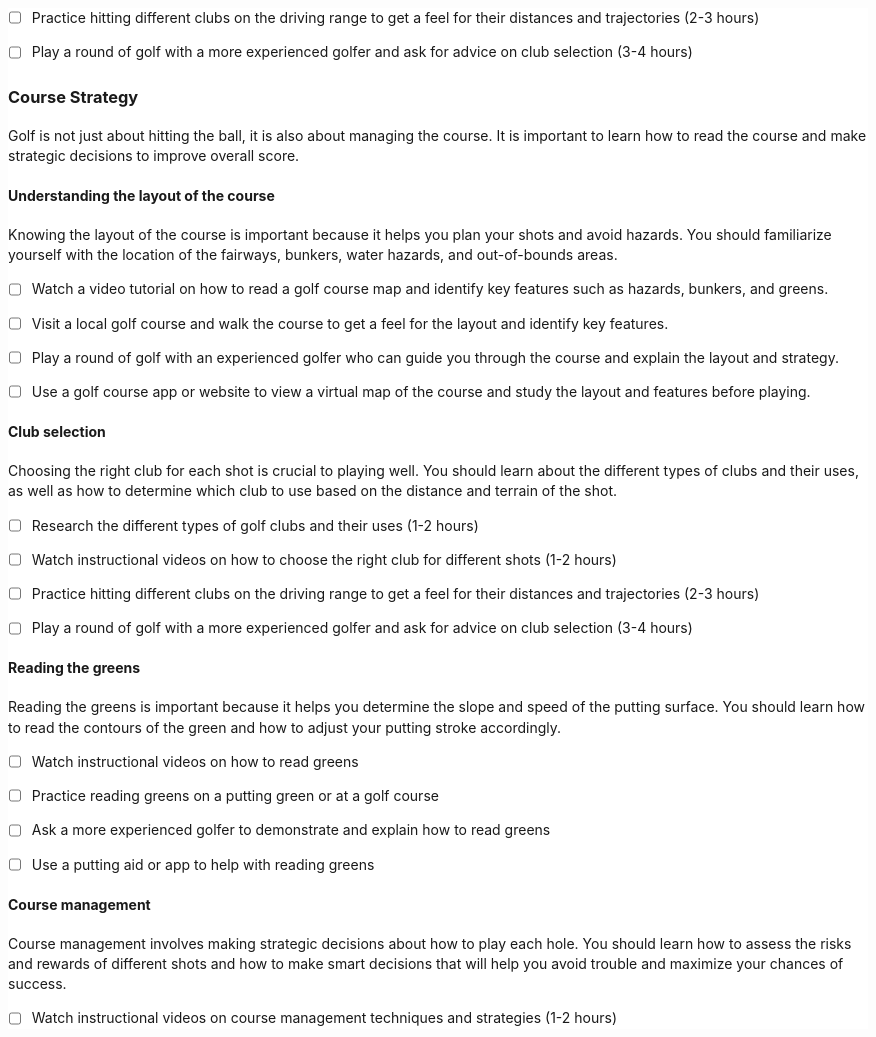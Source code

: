- [ ] Practice hitting different clubs on the driving range to get a feel for their distances and trajectories (2-3 hours)

- [ ] Play a round of golf with a more experienced golfer and ask for advice on club selection (3-4 hours)


### <a id='course-strategy'></a>Course Strategy
Golf is not just about hitting the ball, it is also about managing the course. It is important to learn how to read the course and make strategic decisions to improve overall score.

#### <a id='understanding-the-layout-of-the-course'></a>Understanding the layout of the course
Knowing the layout of the course is important because it helps you plan your shots and avoid hazards. You should familiarize yourself with the location of the fairways, bunkers, water hazards, and out-of-bounds areas.
- [ ] Watch a video tutorial on how to read a golf course map and identify key features such as hazards, bunkers, and greens.

- [ ] Visit a local golf course and walk the course to get a feel for the layout and identify key features.

- [ ] Play a round of golf with an experienced golfer who can guide you through the course and explain the layout and strategy.

- [ ] Use a golf course app or website to view a virtual map of the course and study the layout and features before playing.


#### <a id='club-selection'></a>Club selection
Choosing the right club for each shot is crucial to playing well. You should learn about the different types of clubs and their uses, as well as how to determine which club to use based on the distance and terrain of the shot.
- [ ] Research the different types of golf clubs and their uses (1-2 hours)

- [ ] Watch instructional videos on how to choose the right club for different shots (1-2 hours)

- [ ] Practice hitting different clubs on the driving range to get a feel for their distances and trajectories (2-3 hours)

- [ ] Play a round of golf with a more experienced golfer and ask for advice on club selection (3-4 hours)


#### <a id='reading-the-greens'></a>Reading the greens
Reading the greens is important because it helps you determine the slope and speed of the putting surface. You should learn how to read the contours of the green and how to adjust your putting stroke accordingly.
- [ ] Watch instructional videos on how to read greens

- [ ] Practice reading greens on a putting green or at a golf course

- [ ] Ask a more experienced golfer to demonstrate and explain how to read greens

- [ ] Use a putting aid or app to help with reading greens


#### <a id='course-management'></a>Course management
Course management involves making strategic decisions about how to play each hole. You should learn how to assess the risks and rewards of different shots and how to make smart decisions that will help you avoid trouble and maximize your chances of success.
- [ ] Watch instructional videos on course management techniques and strategies (1-2 hours)
